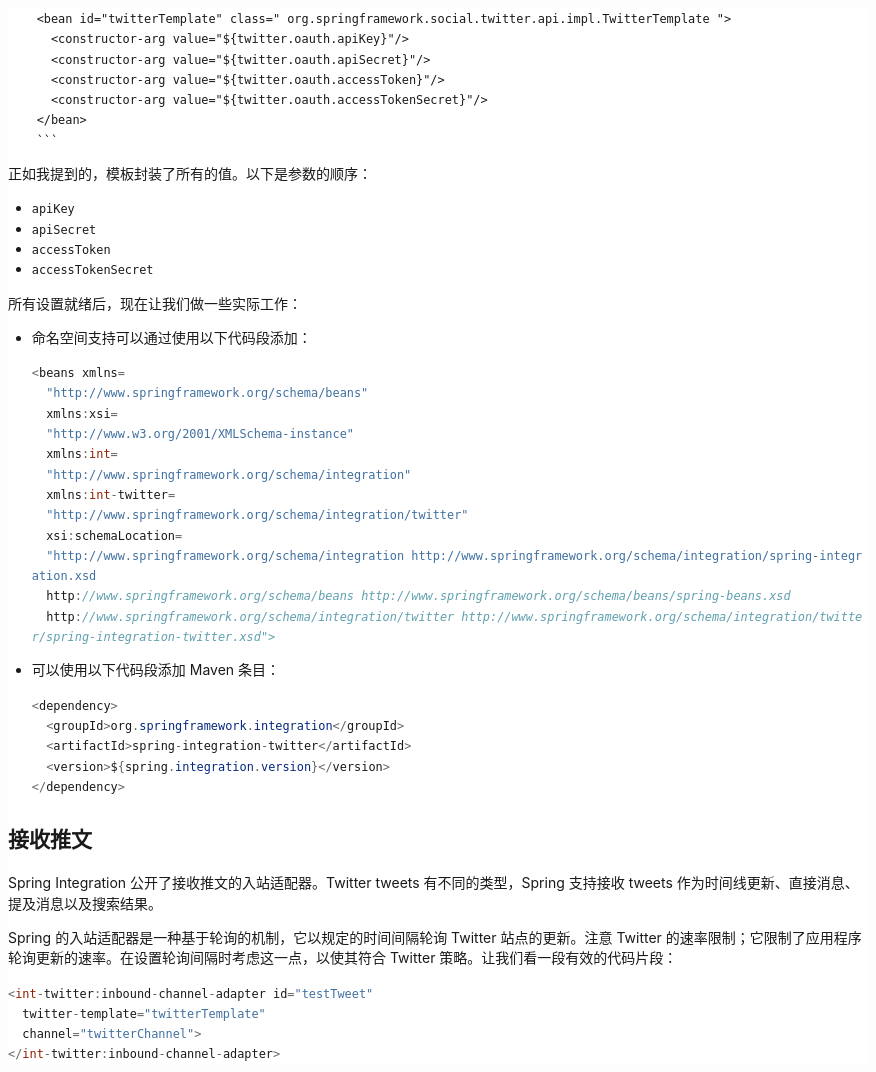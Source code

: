         <bean id="twitterTemplate" class=" org.springframework.social.twitter.api.impl.TwitterTemplate ">
          <constructor-arg value="${twitter.oauth.apiKey}"/>
          <constructor-arg value="${twitter.oauth.apiSecret}"/>
          <constructor-arg value="${twitter.oauth.accessToken}"/>
          <constructor-arg value="${twitter.oauth.accessTokenSecret}"/>
        </bean>
        ```

正如我提到的，模板封装了所有的值。以下是参数的顺序：

*   `apiKey`
*   `apiSecret`
*   `accessToken`
*   `accessTokenSecret`

所有设置就绪后，现在让我们做一些实际工作：

*   命名空间支持可以通过使用以下代码段添加：

    ```java
    <beans xmlns=
      "http://www.springframework.org/schema/beans"
      xmlns:xsi=
      "http://www.w3.org/2001/XMLSchema-instance"
      xmlns:int=
      "http://www.springframework.org/schema/integration"
      xmlns:int-twitter=
      "http://www.springframework.org/schema/integration/twitter"
      xsi:schemaLocation=
      "http://www.springframework.org/schema/integration http://www.springframework.org/schema/integration/spring-integration.xsd
      http://www.springframework.org/schema/beans http://www.springframework.org/schema/beans/spring-beans.xsd
      http://www.springframework.org/schema/integration/twitter http://www.springframework.org/schema/integration/twitter/spring-integration-twitter.xsd">
    ```

*   可以使用以下代码段添加 Maven 条目：

    ```java
    <dependency>
      <groupId>org.springframework.integration</groupId>
      <artifactId>spring-integration-twitter</artifactId>
      <version>${spring.integration.version}</version>
    </dependency>
    ```

## 接收推文

Spring Integration 公开了接收推文的入站适配器。Twitter tweets 有不同的类型，Spring 支持接收 tweets 作为时间线更新、直接消息、提及消息以及搜索结果。

Spring 的入站适配器是一种基于轮询的机制，它以规定的时间间隔轮询 Twitter 站点的更新。注意 Twitter 的速率限制；它限制了应用程序轮询更新的速率。在设置轮询间隔时考虑这一点，以使其符合 Twitter 策略。让我们看一段有效的代码片段：

```java
<int-twitter:inbound-channel-adapter id="testTweet"
  twitter-template="twitterTemplate"
  channel="twitterChannel">
</int-twitter:inbound-channel-adapter>
```
